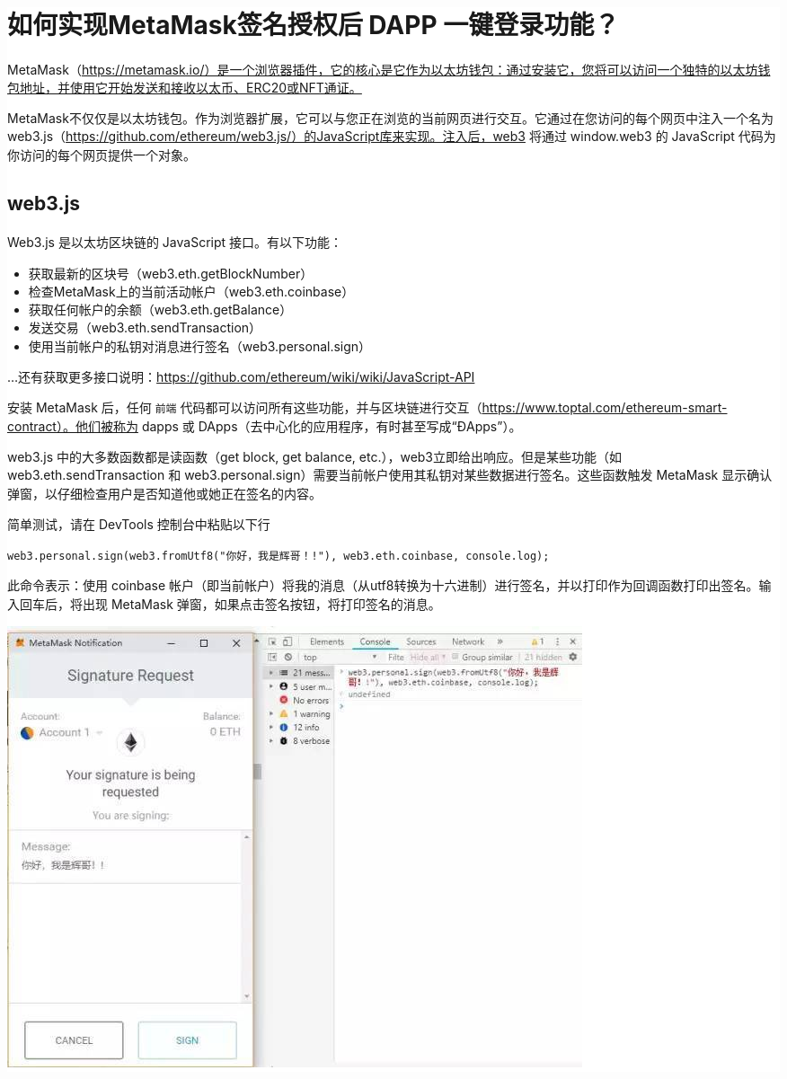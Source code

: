 # 如何实现MetaMask签名授权后 DAPP 一键登录功能？
MetaMask（https://metamask.io/）是一个浏览器插件，它的核心是它作为以太坊钱包：通过安装它，您将可以访问一个独特的以太坊钱包地址，并使用它开始发送和接收以太币、ERC20或NFT通证。

MetaMask不仅仅是以太坊钱包。作为浏览器扩展，它可以与您正在浏览的当前网页进行交互。它通过在您访问的每个网页中注入一个名为 web3.js（https://github.com/ethereum/web3.js/）的JavaScript库来实现。注入后，web3 将通过 window.web3 的 JavaScript 代码为你访问的每个网页提供一个对象。
## web3.js
 Web3.js 是以太坊区块链的 JavaScript 接口。有以下功能：

- 获取最新的区块号（web3.eth.getBlockNumber）
- 检查MetaMask上的当前活动帐户（web3.eth.coinbase）
- 获取任何帐户的余额（web3.eth.getBalance）
- 发送交易（web3.eth.sendTransaction）
- 使用当前帐户的私钥对消息进行签名（web3.personal.sign）

…还有获取更多接口说明：https://github.com/ethereum/wiki/wiki/JavaScript-API

安装 MetaMask 后，任何 `前端` 代码都可以访问所有这些功能，并与区块链进行交互（https://www.toptal.com/ethereum-smart-contract）。他们被称为 dapps 或 DApps（去中心化的应用程序，有时甚至写成“ĐApps”）。

web3.js 中的大多数函数都是读函数（get block, get balance, etc.），web3立即给出响应。但是某些功能（如 web3.eth.sendTransaction 和 web3.personal.sign）需要当前帐户使用其私钥对某些数据进行签名。这些函数触发 MetaMask 显示确认弹窗，以仔细检查用户是否知道他或她正在签名的内容。

简单测试，请在 DevTools 控制台中粘贴以下行

	web3.personal.sign(web3.fromUtf8("你好，我是辉哥！!"), web3.eth.coinbase, console.log);
此命令表示：使用 coinbase 帐户（即当前帐户）将我的消息（从utf8转换为十六进制）进行签名，并以打印作为回调函数打印出签名。输入回车后，将出现 MetaMask 弹窗，如果点击签名按钮，将打印签名的消息。

![](./pic/metamask-wallet.jpeg)
